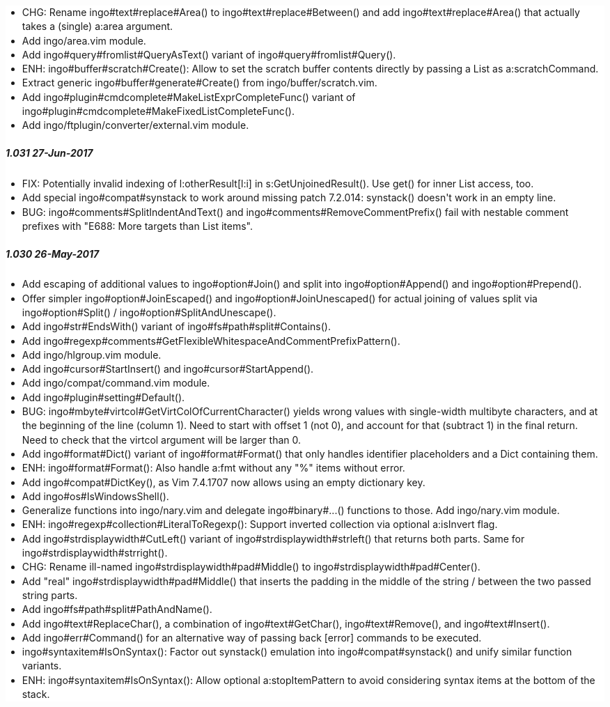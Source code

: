 - CHG: Rename ingo#text#replace#Area() to ingo#text#replace#Between() and add
  ingo#text#replace#Area() that actually takes a (single) a:area argument.
- Add ingo/area.vim module.
- Add ingo#query#fromlist#QueryAsText() variant of
  ingo#query#fromlist#Query().
- ENH: ingo#buffer#scratch#Create(): Allow to set the scratch buffer contents
  directly by passing a List as a:scratchCommand.
- Extract generic ingo#buffer#generate#Create() from ingo/buffer/scratch.vim.
- Add ingo#plugin#cmdcomplete#MakeListExprCompleteFunc() variant of
  ingo#plugin#cmdcomplete#MakeFixedListCompleteFunc().
- Add ingo/ftplugin/converter/external.vim module.

##### 1.031   27-Jun-2017
- FIX: Potentially invalid indexing of l:otherResult[l:i] in
  s:GetUnjoinedResult(). Use get() for inner List access, too.
- Add special ingo#compat#synstack to work around missing patch 7.2.014:
  synstack() doesn't work in an empty line.
- BUG: ingo#comments#SplitIndentAndText() and
  ingo#comments#RemoveCommentPrefix() fail with nestable comment prefixes with
  "E688: More targets than List items".

##### 1.030   26-May-2017
- Add escaping of additional values to ingo#option#Join() and split into
  ingo#option#Append() and ingo#option#Prepend().
- Offer simpler ingo#option#JoinEscaped() and ingo#option#JoinUnescaped() for
  actual joining of values split via ingo#option#Split() /
  ingo#option#SplitAndUnescape().
- Add ingo#str#EndsWith() variant of ingo#fs#path#split#Contains().
- Add ingo#regexp#comments#GetFlexibleWhitespaceAndCommentPrefixPattern().
- Add ingo/hlgroup.vim module.
- Add ingo#cursor#StartInsert() and ingo#cursor#StartAppend().
- Add ingo/compat/command.vim module.
- Add ingo#plugin#setting#Default().
- BUG: ingo#mbyte#virtcol#GetVirtColOfCurrentCharacter() yields wrong values
  with single-width multibyte characters, and at the beginning of the line
  (column 1). Need to start with offset 1 (not 0), and account for that
  (subtract 1) in the final return. Need to check that the virtcol argument
  will be larger than 0.
- Add ingo#format#Dict() variant of ingo#format#Format() that only handles
  identifier placeholders and a Dict containing them.
- ENH: ingo#format#Format(): Also handle a:fmt without any "%" items without
  error.
- Add ingo#compat#DictKey(), as Vim 7.4.1707 now allows using an empty
  dictionary key.
- Add ingo#os#IsWindowsShell().
- Generalize functions into ingo/nary.vim and delegate ingo#binary#...()
  functions to those. Add ingo/nary.vim module.
- ENH: ingo#regexp#collection#LiteralToRegexp(): Support inverted collection
  via optional a:isInvert flag.
- Add ingo#strdisplaywidth#CutLeft() variant of ingo#strdisplaywidth#strleft()
  that returns both parts. Same for ingo#strdisplaywidth#strright().
- CHG: Rename ill-named ingo#strdisplaywidth#pad#Middle() to
  ingo#strdisplaywidth#pad#Center().
- Add "real" ingo#strdisplaywidth#pad#Middle() that inserts the padding in the
  middle of the string / between the two passed string parts.
- Add ingo#fs#path#split#PathAndName().
- Add ingo#text#ReplaceChar(), a combination of ingo#text#GetChar(),
  ingo#text#Remove(), and ingo#text#Insert().
- Add ingo#err#Command() for an alternative way of passing back [error]
  commands to be executed.
- ingo#syntaxitem#IsOnSyntax(): Factor out synstack() emulation into
  ingo#compat#synstack() and unify similar function variants.
- ENH: ingo#syntaxitem#IsOnSyntax(): Allow optional a:stopItemPattern to avoid
  considering syntax items at the bottom of the stack.